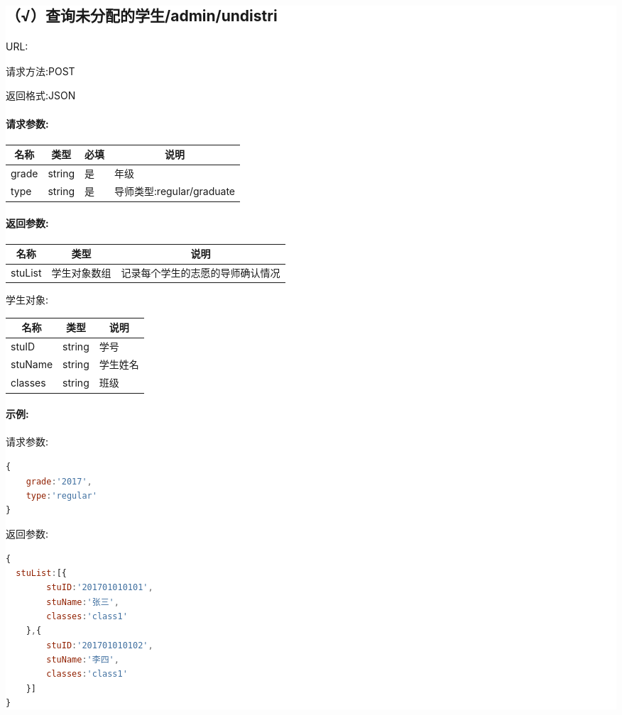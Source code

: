 

## （√）查询未分配的学生/admin/undistri

URL:

请求方法:POST

返回格式:JSON

#### 请求参数:

| 名称  | 类型   | 必填 | 说明                      |
| ----- | ------ | ---- | ------------------------- |
| grade | string | 是   | 年级                      |
| type  | string | 是   | 导师类型:regular/graduate |

#### 返回参数:

| 名称    | 类型         | 说明                             |
| ------- | ------------ | -------------------------------- |
| stuList | 学生对象数组 | 记录每个学生的志愿的导师确认情况 |

学生对象:

| 名称    | 类型   | 说明     |
| ------- | ------ | -------- |
| stuID   | string | 学号     |
| stuName | string | 学生姓名 |
| classes | string | 班级     |

#### 示例:

请求参数:

```javascript
{
  	grade:'2017',
	type:'regular'
}
```

返回参数:

```javascript
{
  stuList:[{
        stuID:'201701010101',
  		stuName:'张三',
  		classes:'class1'
    },{
        stuID:'201701010102',
  		stuName:'李四',
  		classes:'class1'
    }]
}
```
